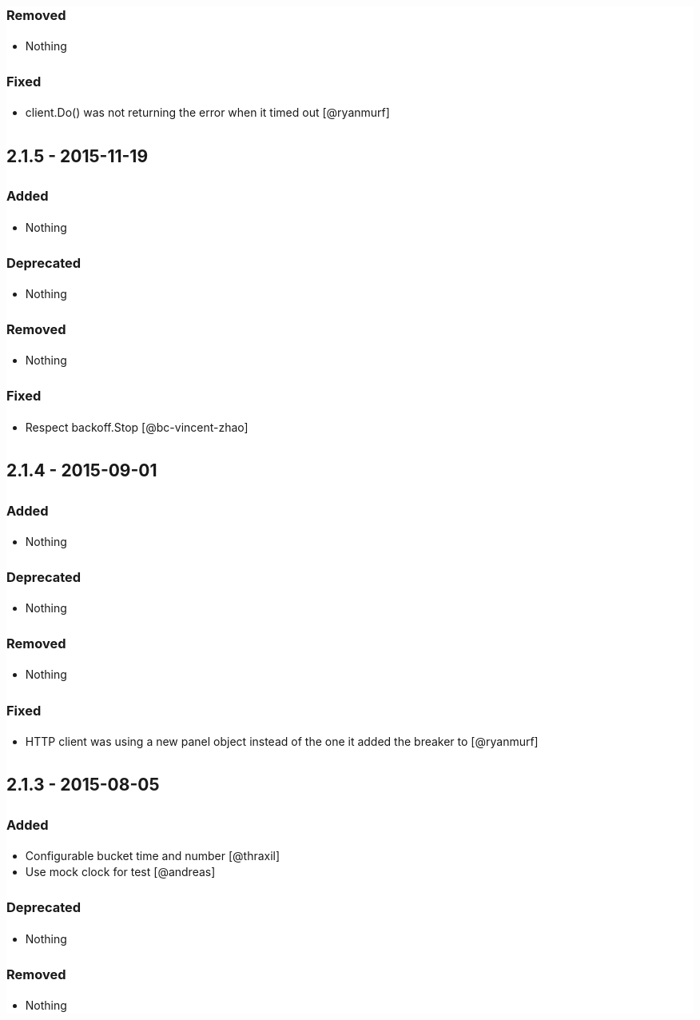 ### Removed
- Nothing

### Fixed
- client.Do() was not returning the error when it timed out [@ryanmurf]

## 2.1.5 - 2015-11-19

### Added
- Nothing

### Deprecated
- Nothing

### Removed
- Nothing

### Fixed
- Respect backoff.Stop [@bc-vincent-zhao]

## 2.1.4 - 2015-09-01

### Added
- Nothing

### Deprecated
- Nothing

### Removed
- Nothing

### Fixed
- HTTP client was using a new panel object instead of the one it added the breaker to [@ryanmurf]

## 2.1.3 - 2015-08-05

### Added
- Configurable bucket time and number [@thraxil]
- Use mock clock for test [@andreas]

### Deprecated
- Nothing

### Removed
- Nothing
